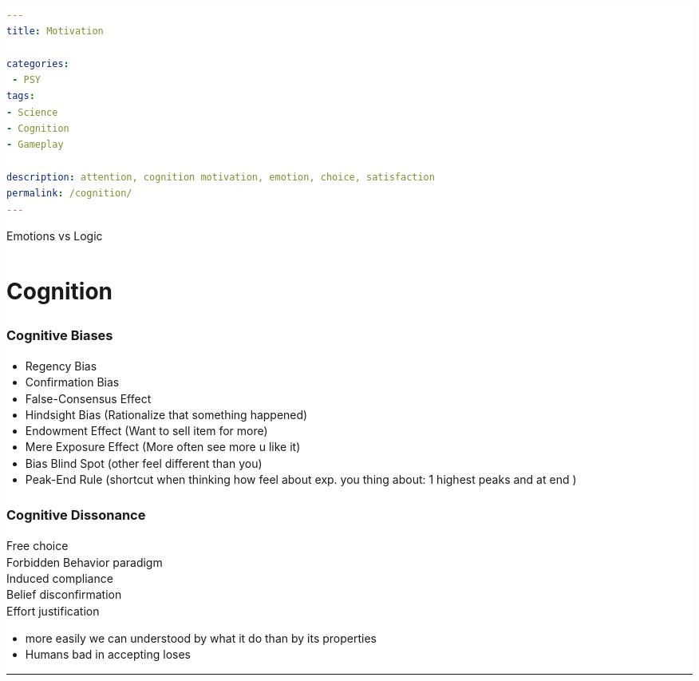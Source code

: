 ```yaml
---
title: Motivation

categories:
 - PSY
tags:
- Science
- Cognition
- Gameplay

description: attention, cognition motivation, emotion, choice, satisfaction
permalink: /cognition/
---
```






[//]: # ()
Emotions vs Logic


# Cognition
### Cognitive Biases
- Regency Bias
- Confirmation Bias
- False-Consensus Effect
- Hindsight Bias (Rationalize that something happened)
- Endowment Effect  (Want to sell item for more)
- Mere Exposure Effect (More often see more u like it)
- Bias Blind Spot (other feel different than you)
- Peak-End Rule (shortcut when thinking how feel about exp. you thing about: 1 highest peaks and at end )

### Cognitive Dissonance

Free choice  
Forbidden Behavior paradigm  
Induced compliance  
Belief disconfirmation  
Effort justification  









- more easily we can understood by what it do than by its properties
- Humans bad in accepting loses



----
